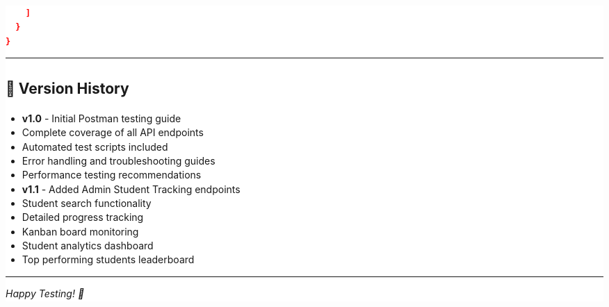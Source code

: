 ```json
    ]
  }
}
```

---

## 🔄 Version History

- **v1.0** - Initial Postman testing guide
- Complete coverage of all API endpoints
- Automated test scripts included
- Error handling and troubleshooting guides
- Performance testing recommendations
- **v1.1** - Added Admin Student Tracking endpoints
- Student search functionality
- Detailed progress tracking
- Kanban board monitoring
- Student analytics dashboard
- Top performing students leaderboard

---

_Happy Testing! 🚀_

